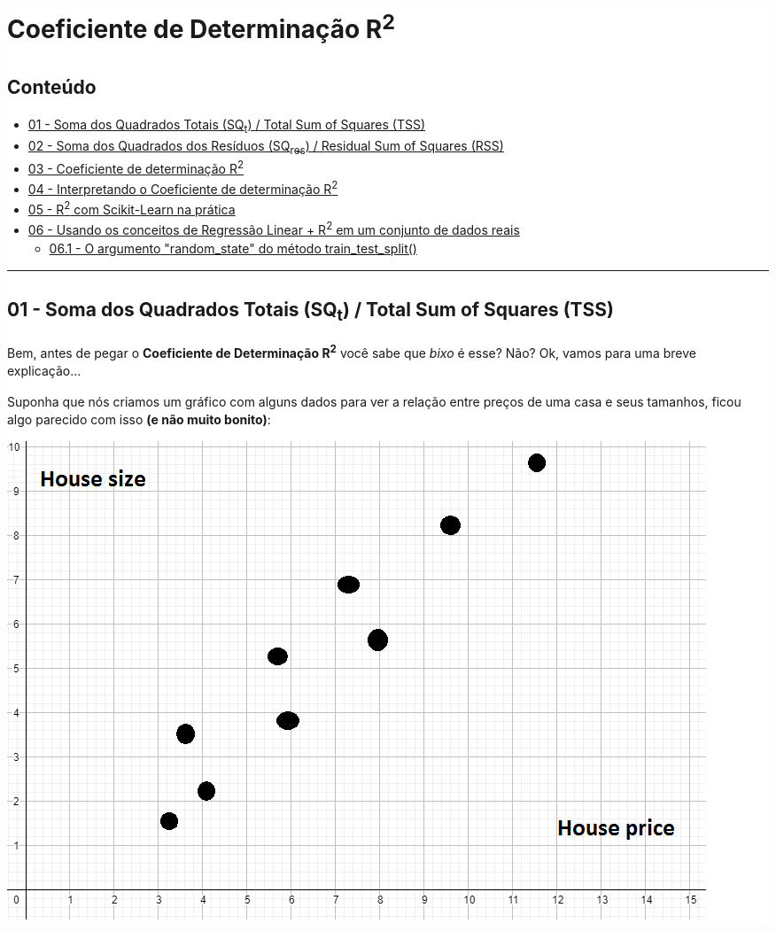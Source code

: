 # Coeficiente de Determinação R<sup>2</sup>

## Conteúdo

 - [01 - Soma dos Quadrados Totais (SQ<sub>t</sub>) / Total Sum of Squares (TSS)](#01)
 - [02 -  Soma dos Quadrados dos Resíduos (SQ<sub>res</sub>) / Residual Sum of Squares (RSS)](#02)
 - [03 - Coeficiente de determinação R<sup>2</sup>](#03)
 - [04 - Interpretando o Coeficiente de determinação R<sup>2</sup>](#04)
 - [05 - R<sup>2</sup> com Scikit-Learn na prática](#05)
 - [06 - Usando os conceitos de Regressão Linear + R<sup>2</sup> em um conjunto de dados reais](#06)
   - [06.1 - O argumento "random_state" do método train_test_split()](#06-1)

---

<div id='01'></div>

## 01 - Soma dos Quadrados Totais (SQ<sub>t</sub>) / Total Sum of Squares (TSS)

Bem, antes de pegar o **Coeficiente de Determinação R<sup>2</sup>** você sabe que *bixo* é esse? Não? Ok, vamos para uma breve explicação...

Suponha que nós criamos um gráfico com alguns dados para ver a relação entre preços de uma casa e seus tamanhos, ficou algo parecido com isso **(e não muito bonito)**:

![image](images/house-01.png)  
